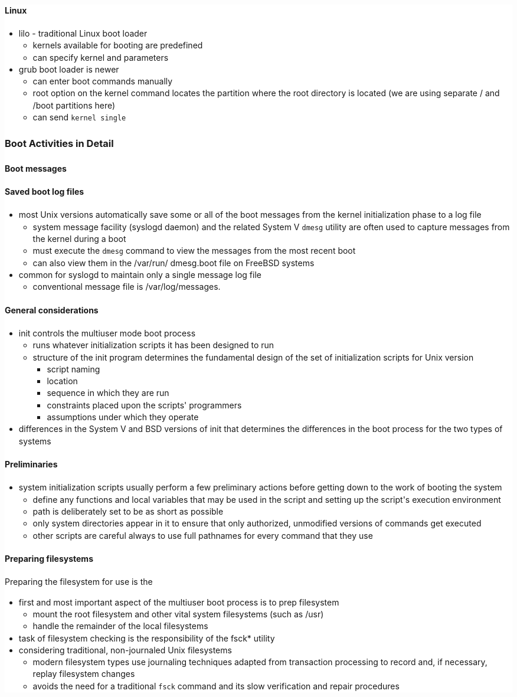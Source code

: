 #### Linux
- lilo - traditional Linux boot loader
    - kernels available for booting are predefined
    - can specify kernel and parameters
- grub boot loader is newer
    - can enter boot commands manually
    - root option on the kernel command locates the partition where the root directory is
      located (we are using separate / and /boot partitions here)
    - can send `kernel single`

### Boot Activities in Detail
#### Boot messages
#### Saved boot log files
- most Unix versions automatically save some or all of the boot messages
  from the kernel initialization phase to a log file
    - system message facility (syslogd daemon) and the related System V `dmesg` utility are
      often used to capture messages from the kernel during a boot
    - must execute the `dmesg` command to view the messages from the most recent boot
    - can also view them in the /var/run/ dmesg.boot file on FreeBSD systems
- common for syslogd to maintain only a single message log file
    - conventional message file is /var/log/messages.

#### General considerations
- init controls the multiuser mode boot process
    - runs whatever initialization scripts it has been designed to run
    - structure of the init program determines the fundamental design of the set of initialization scripts
      for Unix version
        - script naming
        - location
        - sequence in which they are run
        - constraints placed upon the scripts' programmers
        - assumptions under which they operate
- differences in the System V and BSD versions of init that determines the differences
  in the boot process for the two types of systems

#### Preliminaries
- system initialization scripts usually perform a few preliminary actions before getting down to the
  work of booting the system
    - define any functions and local variables that may be used in
      the script and setting up the script's execution environment
    - path is deliberately set to be as short as possible
    - only system directories appear in it to ensure that only authorized, unmodified versions of
      commands get executed
    - other scripts are careful always to use full pathnames for every command that they use

#### Preparing filesystems
Preparing the filesystem for use is the
- first and most important aspect of the multiuser boot process is to prep filesystem
    - mount the root filesystem and other vital system filesystems (such as /usr)
    - handle the remainder of the local filesystems
- task of filesystem checking is the responsibility of the fsck* utility
- considering traditional, non-journaled Unix filesystems
    - modern filesystem types use journaling techniques adapted from transaction processing to
      record and, if necessary, replay filesystem changes
    - avoids the need for a traditional `fsck` command and its slow verification and repair
      procedures
